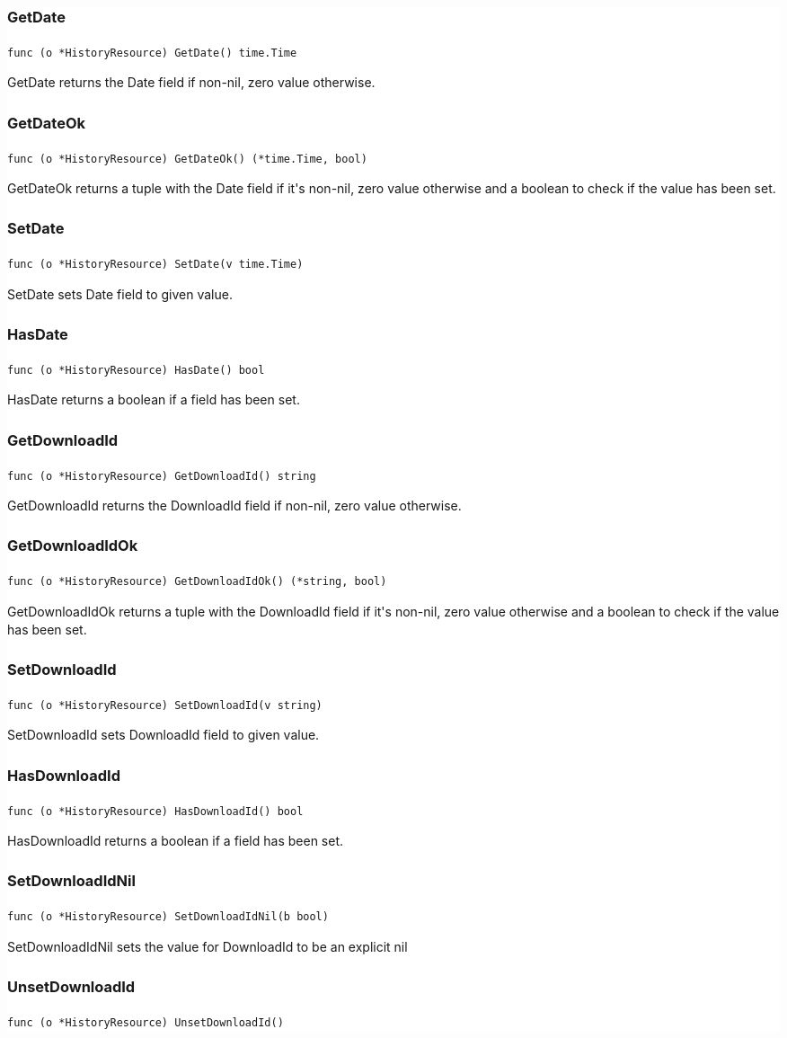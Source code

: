 ### GetDate

`func (o *HistoryResource) GetDate() time.Time`

GetDate returns the Date field if non-nil, zero value otherwise.

### GetDateOk

`func (o *HistoryResource) GetDateOk() (*time.Time, bool)`

GetDateOk returns a tuple with the Date field if it's non-nil, zero value otherwise
and a boolean to check if the value has been set.

### SetDate

`func (o *HistoryResource) SetDate(v time.Time)`

SetDate sets Date field to given value.

### HasDate

`func (o *HistoryResource) HasDate() bool`

HasDate returns a boolean if a field has been set.

### GetDownloadId

`func (o *HistoryResource) GetDownloadId() string`

GetDownloadId returns the DownloadId field if non-nil, zero value otherwise.

### GetDownloadIdOk

`func (o *HistoryResource) GetDownloadIdOk() (*string, bool)`

GetDownloadIdOk returns a tuple with the DownloadId field if it's non-nil, zero value otherwise
and a boolean to check if the value has been set.

### SetDownloadId

`func (o *HistoryResource) SetDownloadId(v string)`

SetDownloadId sets DownloadId field to given value.

### HasDownloadId

`func (o *HistoryResource) HasDownloadId() bool`

HasDownloadId returns a boolean if a field has been set.

### SetDownloadIdNil

`func (o *HistoryResource) SetDownloadIdNil(b bool)`

 SetDownloadIdNil sets the value for DownloadId to be an explicit nil

### UnsetDownloadId
`func (o *HistoryResource) UnsetDownloadId()`
